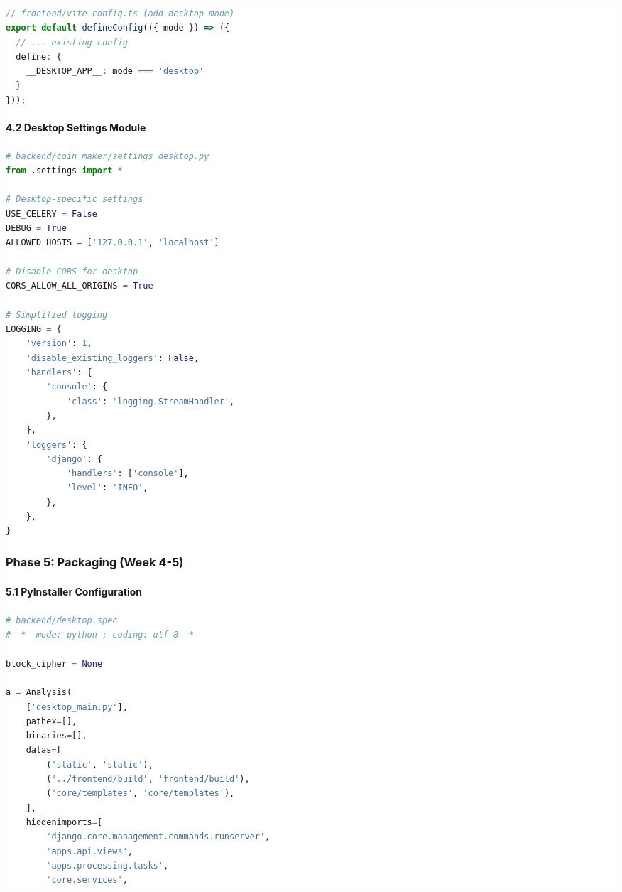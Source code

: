 ```typescript
// frontend/vite.config.ts (add desktop mode)
export default defineConfig(({ mode }) => ({
  // ... existing config
  define: {
    __DESKTOP_APP__: mode === 'desktop'
  }
}));
```

#### 4.2 Desktop Settings Module
```python
# backend/coin_maker/settings_desktop.py
from .settings import *

# Desktop-specific settings
USE_CELERY = False
DEBUG = True
ALLOWED_HOSTS = ['127.0.0.1', 'localhost']

# Disable CORS for desktop
CORS_ALLOW_ALL_ORIGINS = True

# Simplified logging
LOGGING = {
    'version': 1,
    'disable_existing_loggers': False,
    'handlers': {
        'console': {
            'class': 'logging.StreamHandler',
        },
    },
    'loggers': {
        'django': {
            'handlers': ['console'],
            'level': 'INFO',
        },
    },
}
```

### Phase 5: Packaging (Week 4-5)

#### 5.1 PyInstaller Configuration
```python
# backend/desktop.spec
# -*- mode: python ; coding: utf-8 -*-

block_cipher = None

a = Analysis(
    ['desktop_main.py'],
    pathex=[],
    binaries=[],
    datas=[
        ('static', 'static'),
        ('../frontend/build', 'frontend/build'),
        ('core/templates', 'core/templates'),
    ],
    hiddenimports=[
        'django.core.management.commands.runserver',
        'apps.api.views',
        'apps.processing.tasks',
        'core.services',
```